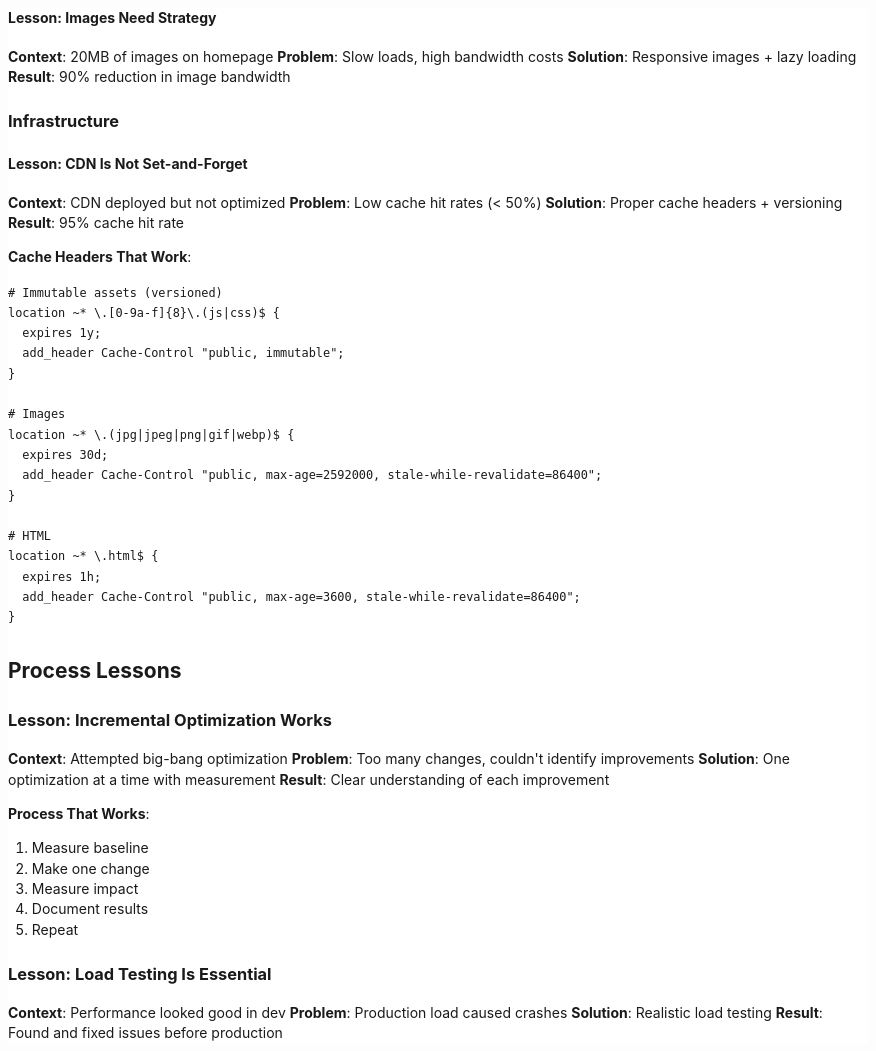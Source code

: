 #### Lesson: Images Need Strategy
**Context**: 20MB of images on homepage
**Problem**: Slow loads, high bandwidth costs
**Solution**: Responsive images + lazy loading
**Result**: 90% reduction in image bandwidth

### Infrastructure

#### Lesson: CDN Is Not Set-and-Forget
**Context**: CDN deployed but not optimized
**Problem**: Low cache hit rates (< 50%)
**Solution**: Proper cache headers + versioning
**Result**: 95% cache hit rate

**Cache Headers That Work**:
```nginx
# Immutable assets (versioned)
location ~* \.[0-9a-f]{8}\.(js|css)$ {
  expires 1y;
  add_header Cache-Control "public, immutable";
}

# Images
location ~* \.(jpg|jpeg|png|gif|webp)$ {
  expires 30d;
  add_header Cache-Control "public, max-age=2592000, stale-while-revalidate=86400";
}

# HTML
location ~* \.html$ {
  expires 1h;
  add_header Cache-Control "public, max-age=3600, stale-while-revalidate=86400";
}
```

## Process Lessons

### Lesson: Incremental Optimization Works
**Context**: Attempted big-bang optimization
**Problem**: Too many changes, couldn't identify improvements
**Solution**: One optimization at a time with measurement
**Result**: Clear understanding of each improvement

**Process That Works**:
1. Measure baseline
2. Make one change
3. Measure impact
4. Document results
5. Repeat

### Lesson: Load Testing Is Essential
**Context**: Performance looked good in dev
**Problem**: Production load caused crashes
**Solution**: Realistic load testing
**Result**: Found and fixed issues before production
